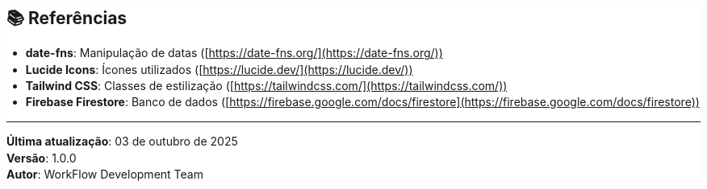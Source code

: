 
## 📚 Referências

- **date-fns**: Manipulação de datas ([https://date-fns.org/](https://date-fns.org/))
- **Lucide Icons**: Ícones utilizados ([https://lucide.dev/](https://lucide.dev/))
- **Tailwind CSS**: Classes de estilização ([https://tailwindcss.com/](https://tailwindcss.com/))
- **Firebase Firestore**: Banco de dados ([https://firebase.google.com/docs/firestore](https://firebase.google.com/docs/firestore))

---

**Última atualização**: 03 de outubro de 2025  
**Versão**: 1.0.0  
**Autor**: WorkFlow Development Team
